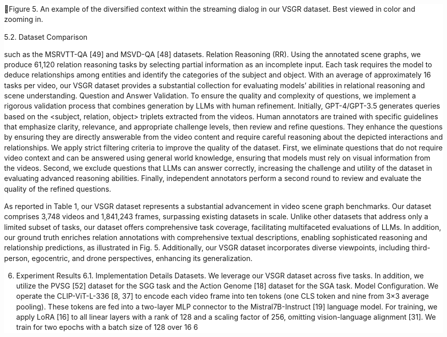 Figure 5. An example of the diversified context within the streaming dialog in our VSGR dataset. Best viewed in color and zooming in.

5.2. Dataset Comparison

such as the MSRVTT-QA [49] and MSVD-QA [48] datasets.
Relation Reasoning (RR). Using the annotated scene
graphs, we produce 61,120 relation reasoning tasks by selecting partial information as an incomplete input. Each task
requires the model to deduce relationships among entities
and identify the categories of the subject and object. With
an average of approximately 16 tasks per video, our VSGR
dataset provides a substantial collection for evaluating models’ abilities in relational reasoning and scene understanding.
Question and Answer Validation. To ensure the quality and
complexity of questions, we implement a rigorous validation
process that combines generation by LLMs with human refinement. Initially, GPT-4/GPT-3.5 generates queries based
on the <subject, relation, object> triplets extracted from the videos. Human annotators are trained with
specific guidelines that emphasize clarity, relevance, and appropriate challenge levels, then review and refine questions.
They enhance the questions by ensuring they are directly
answerable from the video content and require careful reasoning about the depicted interactions and relationships.
We apply strict filtering criteria to improve the quality
of the dataset. First, we eliminate questions that do not require video context and can be answered using general world
knowledge, ensuring that models must rely on visual information from the videos. Second, we exclude questions that
LLMs can answer correctly, increasing the challenge and
utility of the dataset in evaluating advanced reasoning abilities. Finally, independent annotators perform a second round
to review and evaluate the quality of the refined questions.

As reported in Table 1, our VSGR dataset represents a substantial advancement in video scene graph benchmarks. Our
dataset comprises 3,748 videos and 1,841,243 frames, surpassing existing datasets in scale. Unlike other datasets that
address only a limited subset of tasks, our dataset offers
comprehensive task coverage, facilitating multifaceted evaluations of LLMs. In addition, our ground truth enriches relation annotations with comprehensive textual descriptions, enabling sophisticated reasoning and relationship predictions,
as illustrated in Fig. 5. Additionally, our VSGR dataset
incorporates diverse viewpoints, including third-person, egocentric, and drone perspectives, enhancing its generalization.

6. Experiment Results
6.1. Implementation Details
Datasets. We leverage our VSGR dataset across five tasks.
In addition, we utilize the PVSG [52] dataset for the SGG
task and the Action Genome [18] dataset for the SGA task.
Model Configuration. We operate the CLIP-ViT-L-336 [8,
37] to encode each video frame into ten tokens (one CLS token and nine from 3×3 average pooling). These tokens
are fed into a two-layer MLP connector to the Mistral7B-Instruct [19] language model. For training, we apply
LoRA [16] to all linear layers with a rank of 128 and a scaling factor of 256, omitting vision-language alignment [31].
We train for two epochs with a batch size of 128 over 16
6
